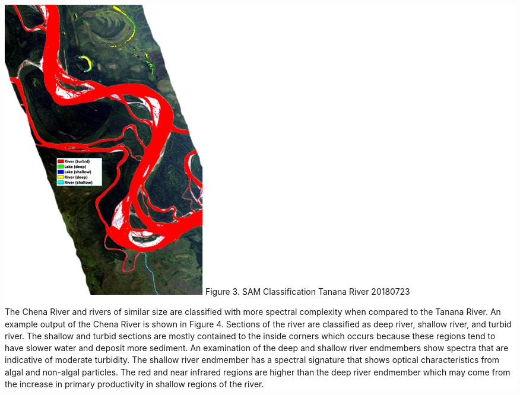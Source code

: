 ![Figure 3. ](Monroe_4.png)
Figure 3. SAM Classification Tanana River 20180723 

The Chena River and rivers of similar size are classified with more spectral complexity when compared to the Tanana River. An example output of the Chena River is shown in Figure 4. Sections of the river are classified as deep river, shallow river, and turbid river. The shallow and turbid sections are mostly contained to the inside corners which occurs because these regions tend to have slower water and deposit more sediment. An examination of the deep and shallow river endmembers show spectra that are indicative of moderate turbidity. The shallow river endmember has a spectral signature that shows optical characteristics from algal and non-algal particles. The red and near infrared regions are higher than the deep river endmember which may come from the increase in primary productivity in shallow regions of the river. 
